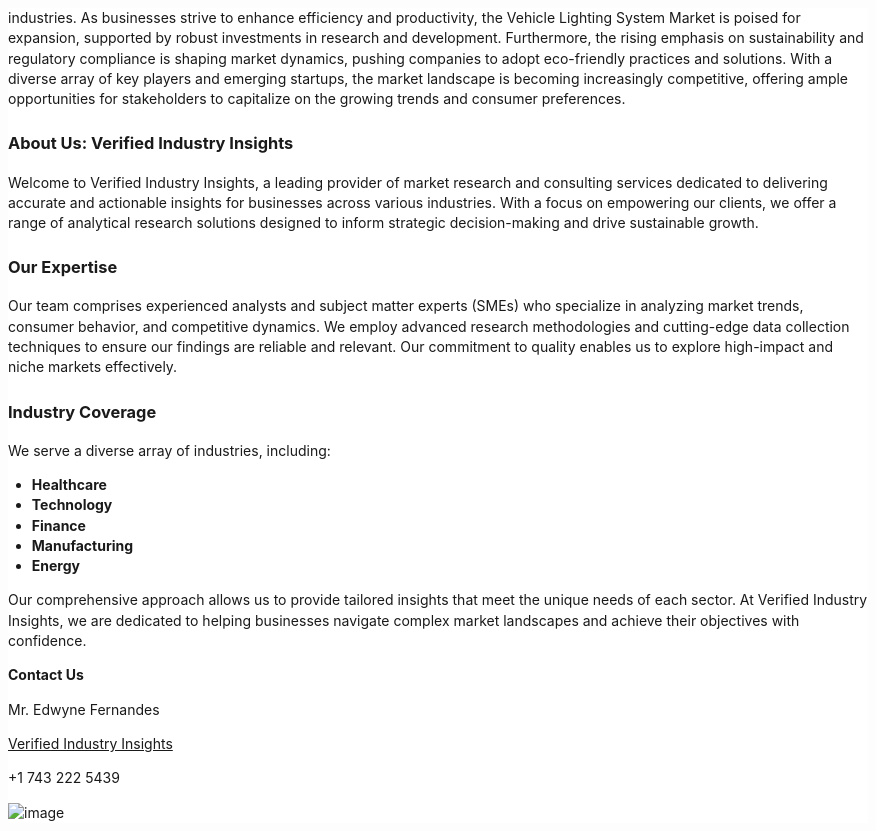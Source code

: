 industries. As businesses strive to enhance efficiency and productivity, the Vehicle Lighting System Market is poised for expansion, supported by robust investments in research and development. Furthermore, the rising emphasis on sustainability and regulatory compliance is shaping market dynamics, pushing companies to adopt eco-friendly practices and solutions. With a diverse array of key players and emerging startups, the market landscape is becoming increasingly competitive, offering ample opportunities for stakeholders to capitalize on the growing trends and consumer preferences.</p><h3>About Us: Verified Industry Insights</h3><p>Welcome to Verified Industry Insights, a leading provider of market research and consulting services dedicated to delivering accurate and actionable insights for businesses across various industries. With a focus on empowering our clients, we offer a range of analytical research solutions designed to inform strategic decision-making and drive sustainable growth.</p><h3>Our Expertise</h3><p>Our team comprises experienced analysts and subject matter experts (SMEs) who specialize in analyzing market trends, consumer behavior, and competitive dynamics. We employ advanced research methodologies and cutting-edge data collection techniques to ensure our findings are reliable and relevant. Our commitment to quality enables us to explore high-impact and niche markets effectively.</p><h3>Industry Coverage</h3><p>We serve a diverse array of industries, including:</p><ul><li><strong>Healthcare</strong></li><li><strong>Technology</strong></li><li><strong>Finance</strong></li><li><strong>Manufacturing</strong></li><li><strong>Energy</strong></li></ul><p>Our comprehensive approach allows us to provide tailored insights that meet the unique needs of each sector. At Verified Industry Insights, we are dedicated to helping businesses navigate complex market landscapes and achieve their objectives with confidence.</p><p><strong>Contact Us</strong></p><p>Mr. Edwyne Fernandes</p><p><a href="https://www.verifiedindustryinsights.com/">Verified Industry Insights</a></p><p>+1 743 222 5439</p>
![image](https://github.com/user-attachments/assets/649cc756-37c0-4d74-beb9-fb041857a43b)
